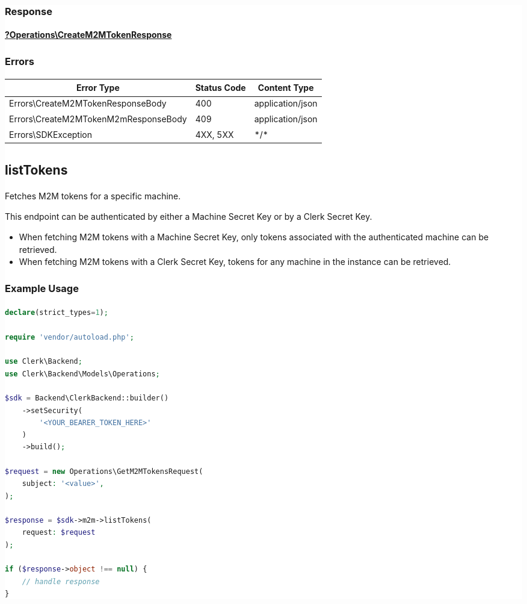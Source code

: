 ### Response

**[?Operations\CreateM2MTokenResponse](../../Models/Operations/CreateM2MTokenResponse.md)**

### Errors

| Error Type                           | Status Code                          | Content Type                         |
| ------------------------------------ | ------------------------------------ | ------------------------------------ |
| Errors\CreateM2MTokenResponseBody    | 400                                  | application/json                     |
| Errors\CreateM2MTokenM2mResponseBody | 409                                  | application/json                     |
| Errors\SDKException                  | 4XX, 5XX                             | \*/\*                                |

## listTokens

Fetches M2M tokens for a specific machine.

This endpoint can be authenticated by either a Machine Secret Key or by a Clerk Secret Key.

- When fetching M2M tokens with a Machine Secret Key, only tokens associated with the authenticated machine can be retrieved.
- When fetching M2M tokens with a Clerk Secret Key, tokens for any machine in the instance can be retrieved.

### Example Usage


```php
declare(strict_types=1);

require 'vendor/autoload.php';

use Clerk\Backend;
use Clerk\Backend\Models\Operations;

$sdk = Backend\ClerkBackend::builder()
    ->setSecurity(
        '<YOUR_BEARER_TOKEN_HERE>'
    )
    ->build();

$request = new Operations\GetM2MTokensRequest(
    subject: '<value>',
);

$response = $sdk->m2m->listTokens(
    request: $request
);

if ($response->object !== null) {
    // handle response
}
```
